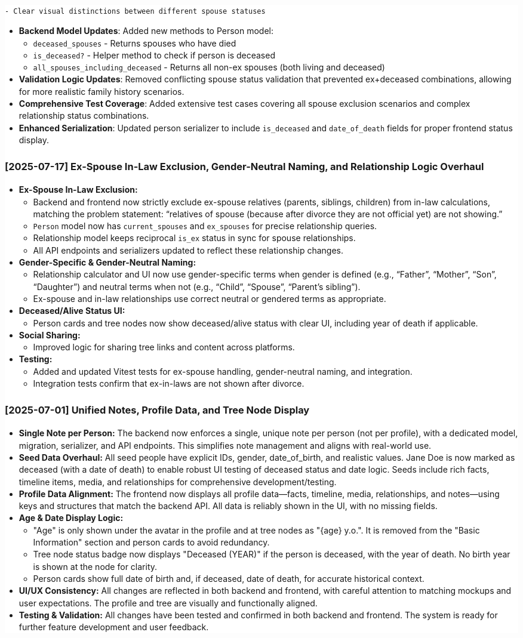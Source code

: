     - Clear visual distinctions between different spouse statuses
  - **Backend Model Updates**: Added new methods to Person model:
    - `deceased_spouses` - Returns spouses who have died
    - `is_deceased?` - Helper method to check if person is deceased
    - `all_spouses_including_deceased` - Returns all non-ex spouses (both living and deceased)
  - **Validation Logic Updates**: Removed conflicting spouse status validation that prevented ex+deceased combinations, allowing for more realistic family history scenarios.
  - **Comprehensive Test Coverage**: Added extensive test cases covering all spouse exclusion scenarios and complex relationship status combinations.
  - **Enhanced Serialization**: Updated person serializer to include `is_deceased` and `date_of_death` fields for proper frontend status display.

### [2025-07-17] Ex-Spouse In-Law Exclusion, Gender-Neutral Naming, and Relationship Logic Overhaul
- **Ex-Spouse In-Law Exclusion:**
  - Backend and frontend now strictly exclude ex-spouse relatives (parents, siblings, children) from in-law calculations, matching the problem statement: “relatives of spouse (because after divorce they are not official yet) are not showing.”
  - `Person` model now has `current_spouses` and `ex_spouses` for precise relationship queries.
  - Relationship model keeps reciprocal `is_ex` status in sync for spouse relationships.
  - All API endpoints and serializers updated to reflect these relationship changes.
- **Gender-Specific & Gender-Neutral Naming:**
  - Relationship calculator and UI now use gender-specific terms when gender is defined (e.g., “Father”, “Mother”, “Son”, “Daughter”) and neutral terms when not (e.g., “Child”, “Spouse”, “Parent’s sibling”).
  - Ex-spouse and in-law relationships use correct neutral or gendered terms as appropriate.
- **Deceased/Alive Status UI:**
  - Person cards and tree nodes now show deceased/alive status with clear UI, including year of death if applicable.
- **Social Sharing:**
  - Improved logic for sharing tree links and content across platforms.
- **Testing:**
  - Added and updated Vitest tests for ex-spouse handling, gender-neutral naming, and integration.
  - Integration tests confirm that ex-in-laws are not shown after divorce.


### [2025-07-01] Unified Notes, Profile Data, and Tree Node Display
- **Single Note per Person:** The backend now enforces a single, unique note per person (not per profile), with a dedicated model, migration, serializer, and API endpoints. This simplifies note management and aligns with real-world use.
- **Seed Data Overhaul:** All seed people have explicit IDs, gender, date_of_birth, and realistic values. Jane Doe is now marked as deceased (with a date of death) to enable robust UI testing of deceased status and date logic. Seeds include rich facts, timeline items, media, and relationships for comprehensive development/testing.
- **Profile Data Alignment:** The frontend now displays all profile data—facts, timeline, media, relationships, and notes—using keys and structures that match the backend API. All data is reliably shown in the UI, with no missing fields.
- **Age & Date Display Logic:**
  - "Age" is only shown under the avatar in the profile and at tree nodes as "{age} y.o.". It is removed from the "Basic Information" section and person cards to avoid redundancy.
  - Tree node status badge now displays "Deceased (YEAR)" if the person is deceased, with the year of death. No birth year is shown at the node for clarity.
  - Person cards show full date of birth and, if deceased, date of death, for accurate historical context.
- **UI/UX Consistency:** All changes are reflected in both backend and frontend, with careful attention to matching mockups and user expectations. The profile and tree are visually and functionally aligned.
- **Testing & Validation:** All changes have been tested and confirmed in both backend and frontend. The system is ready for further feature development and user feedback.
